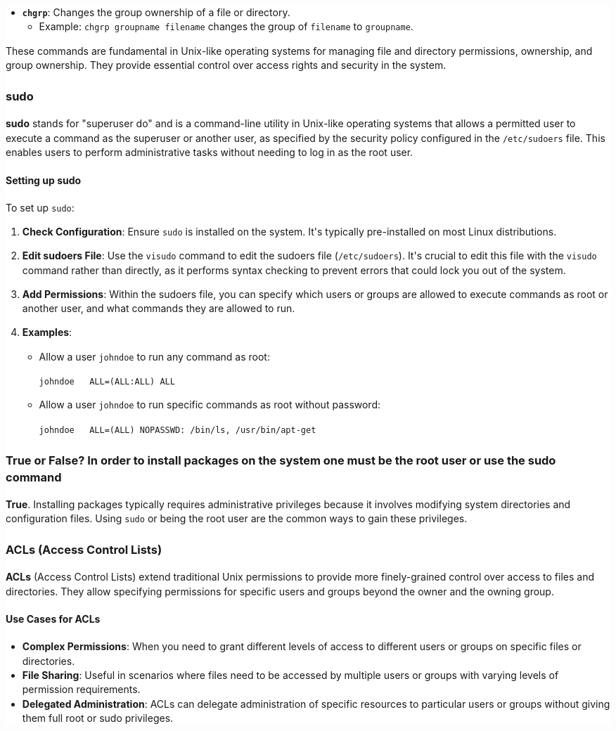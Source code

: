 - **`chgrp`**: Changes the group ownership of a file or directory.
  - Example: `chgrp groupname filename` changes the group of `filename` to `groupname`.

These commands are fundamental in Unix-like operating systems for managing file and directory permissions, ownership, and group ownership. They provide essential control over access rights and security in the system.

### sudo

**sudo** stands for "superuser do" and is a command-line utility in Unix-like operating systems that allows a permitted user to execute a command as the superuser or another user, as specified by the security policy configured in the `/etc/sudoers` file. This enables users to perform administrative tasks without needing to log in as the root user.

#### Setting up sudo

To set up `sudo`:

1. **Check Configuration**: Ensure `sudo` is installed on the system. It's typically pre-installed on most Linux distributions.
   
2. **Edit sudoers File**: Use the `visudo` command to edit the sudoers file (`/etc/sudoers`). It's crucial to edit this file with the `visudo` command rather than directly, as it performs syntax checking to prevent errors that could lock you out of the system.

3. **Add Permissions**: Within the sudoers file, you can specify which users or groups are allowed to execute commands as root or another user, and what commands they are allowed to run.

4. **Examples**:
   - Allow a user `johndoe` to run any command as root:
     ```
     johndoe   ALL=(ALL:ALL) ALL
     ```
   - Allow a user `johndoe` to run specific commands as root without password:
     ```
     johndoe   ALL=(ALL) NOPASSWD: /bin/ls, /usr/bin/apt-get
     ```

### True or False? In order to install packages on the system one must be the root user or use the sudo command

**True**. Installing packages typically requires administrative privileges because it involves modifying system directories and configuration files. Using `sudo` or being the root user are the common ways to gain these privileges.

### ACLs (Access Control Lists)

**ACLs** (Access Control Lists) extend traditional Unix permissions to provide more finely-grained control over access to files and directories. They allow specifying permissions for specific users and groups beyond the owner and the owning group.

#### Use Cases for ACLs

- **Complex Permissions**: When you need to grant different levels of access to different users or groups on specific files or directories.
- **File Sharing**: Useful in scenarios where files need to be accessed by multiple users or groups with varying levels of permission requirements.
- **Delegated Administration**: ACLs can delegate administration of specific resources to particular users or groups without giving them full root or sudo privileges.
